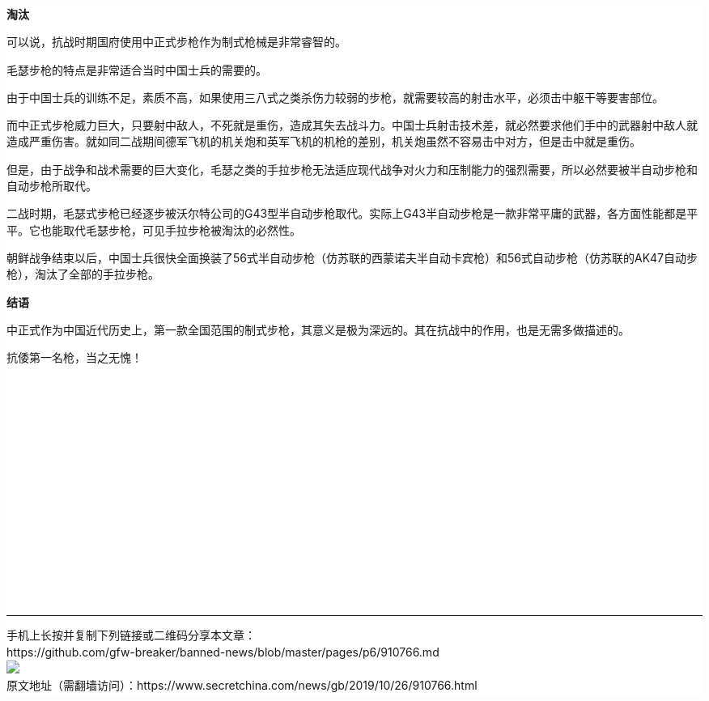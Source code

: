  </p>
 <p>
  <strong>
   淘汰
  </strong>
 </p>
 <p>
  可以说，抗战时期国府使用中正式步枪作为制式枪械是非常睿智的。
 </p>
 <p>
  毛瑟步枪的特点是非常适合当时中国士兵的需要的。
 </p>
 <p>
  由于中国士兵的训练不足，素质不高，如果使用三八式之类杀伤力较弱的步枪，就需要较高的射击水平，必须击中躯干等要害部位。
 </p>
 <p>
  而中正式步枪威力巨大，只要射中敌人，不死就是重伤，造成其失去战斗力。中国士兵射击技术差，就必然要求他们手中的武器射中敌人就造成严重伤害。就如同二战期间德军飞机的机关炮和英军飞机的机枪的差别，机关炮虽然不容易击中对方，但是击中就是重伤。
 </p>
 <p>
  但是，由于战争和战术需要的巨大变化，毛瑟之类的手拉步枪无法适应现代战争对火力和压制能力的强烈需要，所以必然要被半自动步枪和自动步枪所取代。
 </p>
 <p>
  二战时期，毛瑟式步枪已经逐步被沃尔特公司的G43型半自动步枪取代。实际上G43半自动步枪是一款非常平庸的武器，各方面性能都是平平。它也能取代毛瑟步枪，可见手拉步枪被淘汰的必然性。
 </p>
 <p>
  朝鲜战争结束以后，中国士兵很快全面换装了56式半自动步枪（仿苏联的西蒙诺夫半自动卡宾枪）和56式自动步枪（仿苏联的AK47自动步枪），淘汰了全部的手拉步枪。
 </p>
 <p>
  <strong>
   结语
  </strong>
 </p>
 <p>
  中正式作为中国近代历史上，第一款全国范围的制式步枪，其意义是极为深远的。其在抗战中的作用，也是无需多做描述的。
 </p>
 <p>
  抗倭第一名枪，当之无愧！
  <center>
   <div>
    <div id="txt-mid2-t22-2017" style="display: block;  height: 280px;  overflow: hidden;">
     <div id="SC-21">
     </div>
    </div>
   </div>
  </center>
 </p>
</div>

<hr/>
手机上长按并复制下列链接或二维码分享本文章：<br/>
https://github.com/gfw-breaker/banned-news/blob/master/pages/p6/910766.md <br/>
<a href='https://github.com/gfw-breaker/banned-news/blob/master/pages/p6/910766.md'><img src='https://github.com/gfw-breaker/banned-news/blob/master/pages/p6/910766.md.png'/></a> <br/>
原文地址（需翻墙访问）：https://www.secretchina.com/news/gb/2019/10/26/910766.html
